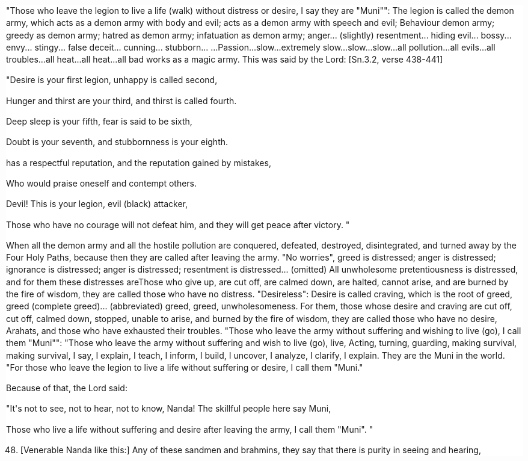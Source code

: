 "Those who leave the legion to live a life (walk) without distress or desire, I
say they are "Muni"": The legion is called the demon army, which acts as a demon
army with body and evil; acts as a demon army with speech and evil; Behaviour
demon army; greedy as demon army; hatred as demon army; infatuation as demon
army; anger... (slightly) resentment... hiding evil... bossy... envy...
stingy... false deceit... cunning... stubborn... ...Passion...slow...extremely
slow...slow...slow...all pollution...all evils...all troubles...all heat...all
heat...all bad works as a magic army. This was said by the Lord: [Sn.3.2, verse
438-441]

"Desire is your first legion, unhappy is called second,

Hunger and thirst are your third, and thirst is called fourth.

Deep sleep is your fifth, fear is said to be sixth,

Doubt is your seventh, and stubbornness is your eighth.

has a respectful reputation, and the reputation gained by mistakes,

Who would praise oneself and contempt others.

Devil! This is your legion, evil (black) attacker,

Those who have no courage will not defeat him, and they will get peace after
victory. "

When all the demon army and all the hostile pollution are conquered, defeated,
destroyed, disintegrated, and turned away by the Four Holy Paths, because then
they are called after leaving the army. "No worries", greed is distressed; anger
is distressed; ignorance is distressed; anger is distressed; resentment is
distressed... (omitted) All unwholesome pretentiousness is distressed, and for
them these distresses areThose who give up, are cut off, are calmed down, are
halted, cannot arise, and are burned by the fire of wisdom, they are called
those who have no distress. "Desireless": Desire is called craving, which is the
root of greed, greed (complete greed)... (abbreviated) greed, greed,
unwholesomeness. For them, those whose desire and craving are cut off, cut off,
calmed down, stopped, unable to arise, and burned by the fire of wisdom, they
are called those who have no desire, Arahats, and those who have exhausted their
troubles. "Those who leave the army without suffering and wishing to live (go),
I call them "Muni"": "Those who leave the army without suffering and wish to
live (go), live, Acting, turning, guarding, making survival, making survival, I
say, I explain, I teach, I inform, I build, I uncover, I analyze, I clarify, I
explain. They are the Muni in the world. "For those who leave the legion to live
a life without suffering or desire, I call them "Muni."

Because of that, the Lord said:

"It's not to see, not to hear, not to know, Nanda! The skillful people here say
Muni,

Those who live a life without suffering and desire after leaving the army, I
call them "Muni". "

48. [Venerable Nanda like this:] Any of these sandmen and brahmins, they say
    that there is purity in seeing and hearing,
